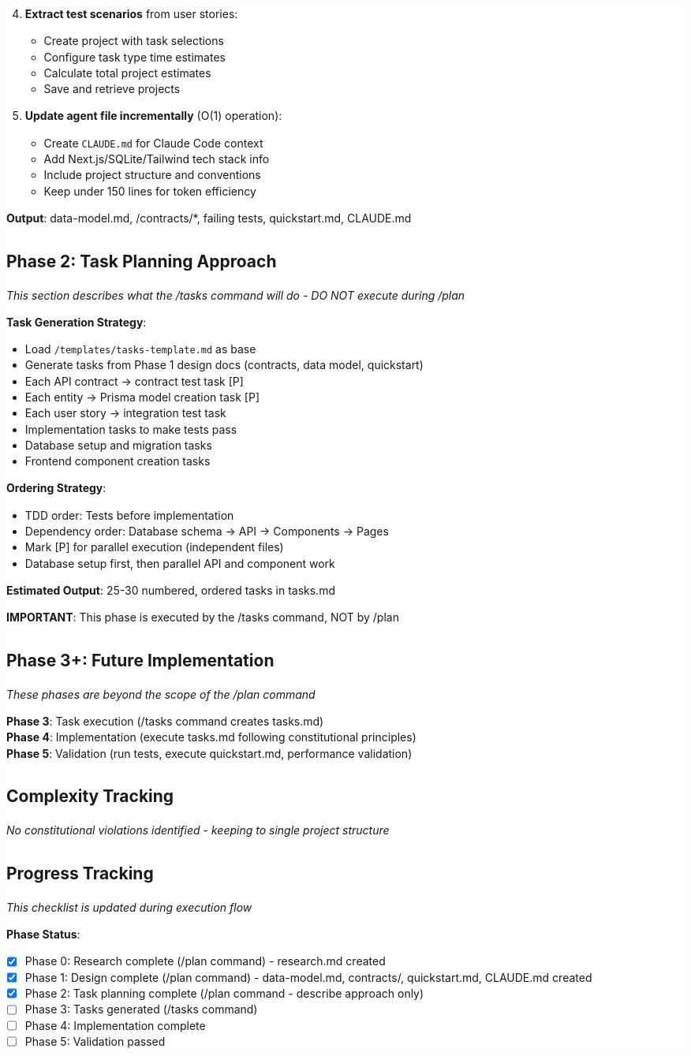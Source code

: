 4. **Extract test scenarios** from user stories:
   - Create project with task selections
   - Configure task type time estimates
   - Calculate total project estimates
   - Save and retrieve projects

5. **Update agent file incrementally** (O(1) operation):
   - Create `CLAUDE.md` for Claude Code context
   - Add Next.js/SQLite/Tailwind tech stack info
   - Include project structure and conventions
   - Keep under 150 lines for token efficiency

**Output**: data-model.md, /contracts/*, failing tests, quickstart.md, CLAUDE.md

## Phase 2: Task Planning Approach
*This section describes what the /tasks command will do - DO NOT execute during /plan*

**Task Generation Strategy**:
- Load `/templates/tasks-template.md` as base
- Generate tasks from Phase 1 design docs (contracts, data model, quickstart)
- Each API contract → contract test task [P]
- Each entity → Prisma model creation task [P]
- Each user story → integration test task
- Implementation tasks to make tests pass
- Database setup and migration tasks
- Frontend component creation tasks

**Ordering Strategy**:
- TDD order: Tests before implementation
- Dependency order: Database schema → API → Components → Pages
- Mark [P] for parallel execution (independent files)
- Database setup first, then parallel API and component work

**Estimated Output**: 25-30 numbered, ordered tasks in tasks.md

**IMPORTANT**: This phase is executed by the /tasks command, NOT by /plan

## Phase 3+: Future Implementation
*These phases are beyond the scope of the /plan command*

**Phase 3**: Task execution (/tasks command creates tasks.md)  
**Phase 4**: Implementation (execute tasks.md following constitutional principles)  
**Phase 5**: Validation (run tests, execute quickstart.md, performance validation)

## Complexity Tracking
*No constitutional violations identified - keeping to single project structure*

## Progress Tracking
*This checklist is updated during execution flow*

**Phase Status**:
- [x] Phase 0: Research complete (/plan command) - research.md created
- [x] Phase 1: Design complete (/plan command) - data-model.md, contracts/, quickstart.md, CLAUDE.md created
- [x] Phase 2: Task planning complete (/plan command - describe approach only)
- [ ] Phase 3: Tasks generated (/tasks command)
- [ ] Phase 4: Implementation complete
- [ ] Phase 5: Validation passed
